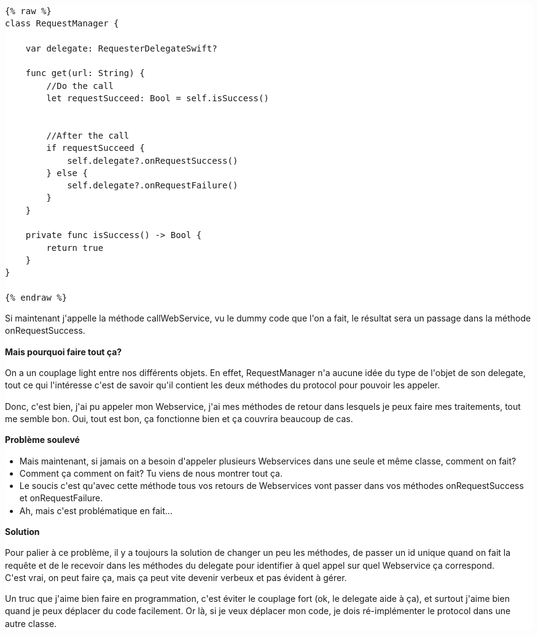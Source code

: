 <pre class="lang:Swift decode:true">
{% raw %}
class RequestManager {

    var delegate: RequesterDelegateSwift?

    func get(url: String) {
        //Do the call
        let requestSucceed: Bool = self.isSuccess()


        //After the call
        if requestSucceed {
            self.delegate?.onRequestSuccess()
        } else {
            self.delegate?.onRequestFailure()
        }
    }

    private func isSuccess() -&gt; Bool {
        return true
    }
}

{% endraw %}
</pre>

Si maintenant j'appelle la méthode callWebService, vu le dummy code que l'on a fait, le résultat sera un passage dans la méthode onRequestSuccess.

**Mais pourquoi faire tout ça?**

On a un couplage light entre nos différents objets. En effet, RequestManager n'a aucune idée du type de l'objet de son delegate, tout ce qui l'intéresse c'est de savoir qu'il contient les deux méthodes du protocol pour pouvoir les appeler.

Donc, c'est bien, j'ai pu appeler mon Webservice, j'ai mes méthodes de retour dans lesquels je peux faire mes traitements, tout me semble bon. Oui, tout est bon, ça fonctionne bien et ça couvrira beaucoup de cas.

**Problème soulevé**

- Mais maintenant, si jamais on a besoin d'appeler plusieurs Webservices dans une seule et même classe, comment on fait?<br />
- Comment ça comment on fait? Tu viens de nous montrer tout ça.<br />
- Le soucis c'est qu'avec cette méthode tous vos retours de Webservices vont passer dans vos méthodes onRequestSuccess et onRequestFailure.<br />
- Ah, mais c'est problématique en fait...

**Solution**

Pour palier à ce problème, il y a toujours la solution de changer un peu les méthodes, de passer un id unique quand on fait la requête et de le recevoir dans les méthodes du delegate pour identifier à quel appel sur quel Webservice ça correspond.<br />
C'est vrai, on peut faire ça, mais ça peut vite devenir verbeux et pas évident à gérer.

Un truc que j'aime bien faire en programmation, c'est éviter le couplage fort (ok, le delegate aide à ça), et surtout j'aime bien quand je peux déplacer du code facilement. Or là, si je veux déplacer mon code, je dois ré-implémenter le protocol dans une autre classe.
